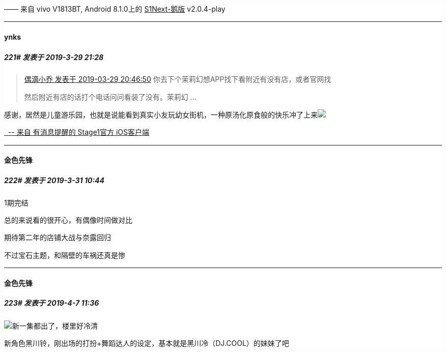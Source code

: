 —— 来自 vivo V1813BT, Android 8.1.0上的 [S1Next-鹅版](https://github.com/ykrank/S1-Next/releases) v2.0.4-play







-----

####  ynks  
##### 221#       发表于 2019-3-29 21:28



<blockquote><a href="httphttps://bbs.saraba1st.com/2b/forum.php?mod=redirect&amp;goto=findpost&amp;pid=43090897&amp;ptid=1577244" target="_blank">偶滴小乔 发表于 2019-03-29 20:46:50</a>
你去下个茉莉幻想APP找下看附近有没有店，或者官网找


然后附近有店的话打个电话问问看装了没有。茉莉幻 ...</blockquote>感谢，居然是儿童游乐园，也就是说能看到真实小友玩幼女街机，一种原汤化原食般的快乐冲了上来<img src="https://static.saraba1st.com/image/smiley/face2017/194.png" referrerpolicy="no-referrer">

[  -- 来自 有消息提醒的 Stage1官方 iOS客户端](https://itunes.apple.com/fi/app/saraba1st/id1221237470?mt=8)







-----

####  金色先锋  
##### 222#       发表于 2019-3-31 10:44




1期完结

总的来说看的很开心，有偶像时间做对比

期待第二年的店铺大战与奈露回归

不过宝石主题，和隔壁的车祸还真是惨







-----

####  金色先锋  
##### 223#       发表于 2019-4-7 11:36



<img src="https://static.saraba1st.com/image/smiley/face2017/149.png" referrerpolicy="no-referrer">新一集都出了，楼里好冷清

新角色黑川铃，刚出场的打扮+舞蹈达人的设定，基本就是黑川冷（DJ.COOL）的妹妹了吧



